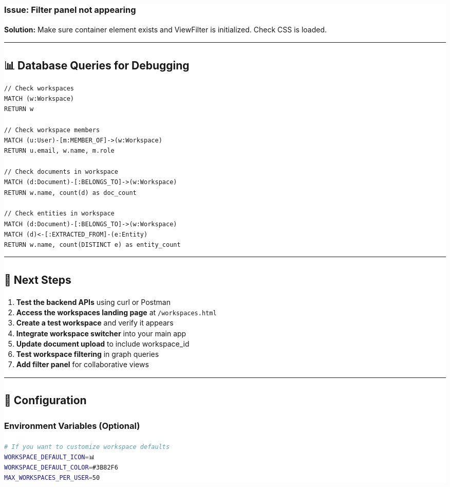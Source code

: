 ### Issue: Filter panel not appearing
**Solution:** Make sure container element exists and ViewFilter is initialized. Check CSS is loaded.

---

## 📊 Database Queries for Debugging

```cypher
// Check workspaces
MATCH (w:Workspace)
RETURN w

// Check workspace members
MATCH (u:User)-[m:MEMBER_OF]->(w:Workspace)
RETURN u.email, w.name, m.role

// Check documents in workspace
MATCH (d:Document)-[:BELONGS_TO]->(w:Workspace)
RETURN w.name, count(d) as doc_count

// Check entities in workspace
MATCH (d:Document)-[:BELONGS_TO]->(w:Workspace)
MATCH (d)<-[:EXTRACTED_FROM]-(e:Entity)
RETURN w.name, count(DISTINCT e) as entity_count
```

---

## 🚀 Next Steps

1. **Test the backend APIs** using curl or Postman
2. **Access the workspaces landing page** at `/workspaces.html`
3. **Create a test workspace** and verify it appears
4. **Integrate workspace switcher** into your main app
5. **Update document upload** to include workspace_id
6. **Test workspace filtering** in graph queries
7. **Add filter panel** for collaborative views

---

## 📝 Configuration

### Environment Variables (Optional)

```bash
# If you want to customize workspace defaults
WORKSPACE_DEFAULT_ICON=📊
WORKSPACE_DEFAULT_COLOR=#3B82F6
MAX_WORKSPACES_PER_USER=50
```
